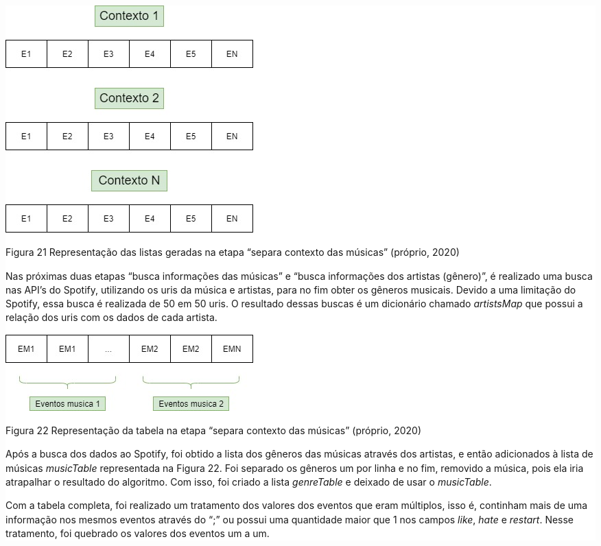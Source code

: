 ![Diagrama Descrição gerada automaticamente](./pandoc/media/image17.jpg)

<span id="_Ref54973306" class="anchor"></span>Figura 21 Representação
das listas geradas na etapa “separa contexto das músicas” (próprio,
2020)

Nas próximas duas etapas “busca informações das músicas” e “busca
informações dos artistas (gênero)”, é realizado uma busca nas API’s do
Spotify, utilizando os uris da música e artistas, para no fim obter os
gêneros musicais. Devido a uma limitação do Spotify, essa busca é
realizada de 50 em 50 uris. O resultado dessas buscas é um dicionário
chamado *artistsMap* que possui a relação dos uris com os dados de cada
artista.

![Tabela Descrição gerada automaticamente](./pandoc/media/image18.jpg)

<span id="_Ref54973298" class="anchor"></span>Figura 22 Representação da
tabela na etapa “separa contexto das músicas” (próprio, 2020)

Após a busca dos dados ao Spotify, foi obtido a lista dos gêneros das
músicas através dos artistas, e então adicionados à lista de músicas
*musicTable* representada na Figura 22. Foi separado os gêneros um por
linha e no fim, removido a música, pois ela iria atrapalhar o resultado
do algoritmo. Com isso, foi criado a lista *genreTable* e deixado de
usar o *musicTable*.

Com a tabela completa, foi realizado um tratamento dos valores dos
eventos que eram múltiplos, isso é, continham mais de uma informação nos
mesmos eventos através do “;” ou possui uma quantidade maior que 1 nos
campos *like*, *hate* e *restart*. Nesse tratamento, foi quebrado os
valores dos eventos um a um.

